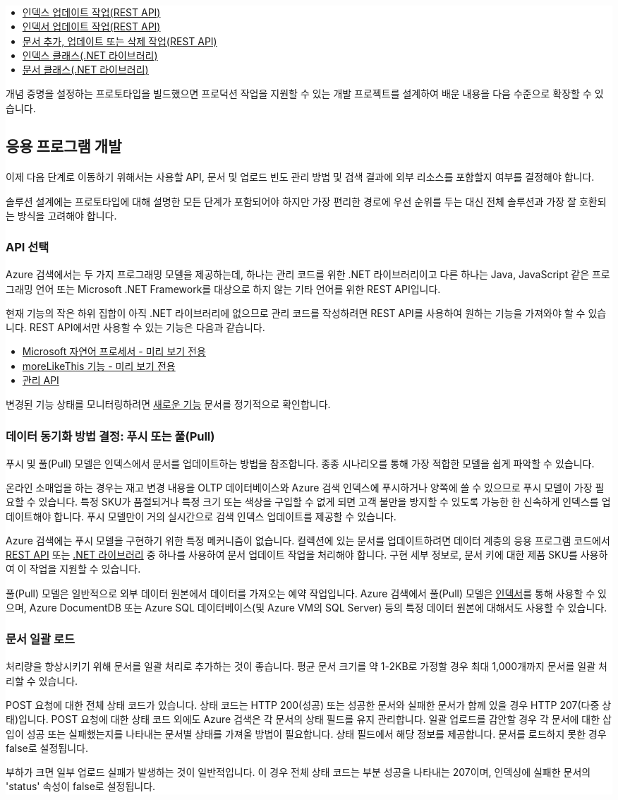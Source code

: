 - [인덱스 업데이트 작업(REST API)](https://msdn.microsoft.com/library/dn800964.aspx)
- [인덱서 업데이트 작업(REST API)](https://msdn.microsoft.com/library/dn946892.aspx)
- [문서 추가, 업데이트 또는 삭제 작업(REST API)](https://msdn.microsoft.com/library/dn798930.aspx)
- [인덱스 클래스(.NET 라이브러리)](https://msdn.microsoft.com/library/microsoft.azure.search.models.index.aspx)
- [문서 클래스(.NET 라이브러리)](https://msdn.microsoft.com/library/microsoft.azure.search.models.document.aspx)

개념 증명을 설정하는 프로토타입을 빌드했으면 프로덕션 작업을 지원할 수 있는 개발 프로젝트를 설계하여 배운 내용을 다음 수준으로 확장할 수 있습니다.

## 응용 프로그램 개발

이제 다음 단계로 이동하기 위해서는 사용할 API, 문서 및 업로드 빈도 관리 방법 및 검색 결과에 외부 리소스를 포함할지 여부를 결정해야 합니다.

솔루션 설계에는 프로토타입에 대해 설명한 모든 단계가 포함되어야 하지만 가장 편리한 경로에 우선 순위를 두는 대신 전체 솔루션과 가장 잘 호환되는 방식을 고려해야 합니다.

### API 선택

Azure 검색에서는 두 가지 프로그래밍 모델을 제공하는데, 하나는 관리 코드를 위한 .NET 라이브러리이고 다른 하나는 Java, JavaScript 같은 프로그래밍 언어 또는 Microsoft .NET Framework를 대상으로 하지 않는 기타 언어를 위한 REST API입니다.

현재 기능의 작은 하위 집합이 아직 .NET 라이브러리에 없으므로 관리 코드를 작성하려면 REST API를 사용하여 원하는 기능을 가져와야 할 수 있습니다. REST API에서만 사용할 수 있는 기능은 다음과 같습니다.

- [Microsoft 자연어 프로세서 - 미리 보기 전용](../search-api-2015-02-28-preview/)
- [moreLikeThis 기능 - 미리 보기 전용](../search-api-2015-02-28-preview/)
- [관리 API](https://msdn.microsoft.com/library/dn832684.aspx)

변경된 기능 상태를 모니터링하려면 [새로운 기능](search-latest-updates.md) 문서를 정기적으로 확인합니다.

### 데이터 동기화 방법 결정: 푸시 또는 풀(Pull)

푸시 및 풀(Pull) 모델은 인덱스에서 문서를 업데이트하는 방법을 참조합니다. 종종 시나리오를 통해 가장 적합한 모델을 쉽게 파악할 수 있습니다.

온라인 소매업을 하는 경우는 재고 변경 내용을 OLTP 데이터베이스와 Azure 검색 인덱스에 푸시하거나 양쪽에 쓸 수 있으므로 푸시 모델이 가장 필요할 수 있습니다. 특정 SKU가 품절되거나 특정 크기 또는 색상을 구입할 수 없게 되면 고객 불만을 방지할 수 있도록 가능한 한 신속하게 인덱스를 업데이트해야 합니다. 푸시 모델만이 거의 실시간으로 검색 인덱스 업데이트를 제공할 수 있습니다.

Azure 검색에는 푸시 모델을 구현하기 위한 특정 메커니즘이 없습니다. 컬렉션에 있는 문서를 업데이트하려면 데이터 계층의 응용 프로그램 코드에서 [REST API](https://msdn.microsoft.com/library/dn798935.aspx) 또는 [.NET 라이브러리](https://msdn.microsoft.com/library/dn951165.aspx) 중 하나를 사용하여 문서 업데이트 작업을 처리해야 합니다. 구현 세부 정보로, 문서 키에 대한 제품 SKU를 사용하여 이 작업을 지원할 수 있습니다.

풀(Pull) 모델은 일반적으로 외부 데이터 원본에서 데이터를 가져오는 예약 작업입니다. Azure 검색에서 풀(Pull) 모델은 [인덱서](https://msdn.microsoft.com/library/azure/dn946891.aspx)를 통해 사용할 수 있으며, Azure DocumentDB 또는 Azure SQL 데이터베이스(및 Azure VM의 SQL Server) 등의 특정 데이터 원본에 대해서도 사용할 수 있습니다.

### 문서 일괄 로드

처리량을 향상시키기 위해 문서를 일괄 처리로 추가하는 것이 좋습니다. 평균 문서 크기를 약 1-2KB로 가정할 경우 최대 1,000개까지 문서를 일괄 처리할 수 있습니다.

POST 요청에 대한 전체 상태 코드가 있습니다. 상태 코드는 HTTP 200(성공) 또는 성공한 문서와 실패한 문서가 함께 있을 경우 HTTP 207(다중 상태)입니다. POST 요청에 대한 상태 코드 외에도 Azure 검색은 각 문서의 상태 필드를 유지 관리합니다. 일괄 업로드를 감안할 경우 각 문서에 대한 삽입이 성공 또는 실패했는지를 나타내는 문서별 상태를 가져올 방법이 필요합니다. 상태 필드에서 해당 정보를 제공합니다. 문서를 로드하지 못한 경우 false로 설정됩니다.

부하가 크면 일부 업로드 실패가 발생하는 것이 일반적입니다. 이 경우 전체 상태 코드는 부분 성공을 나타내는 207이며, 인덱싱에 실패한 문서의 'status' 속성이 false로 설정됩니다.
